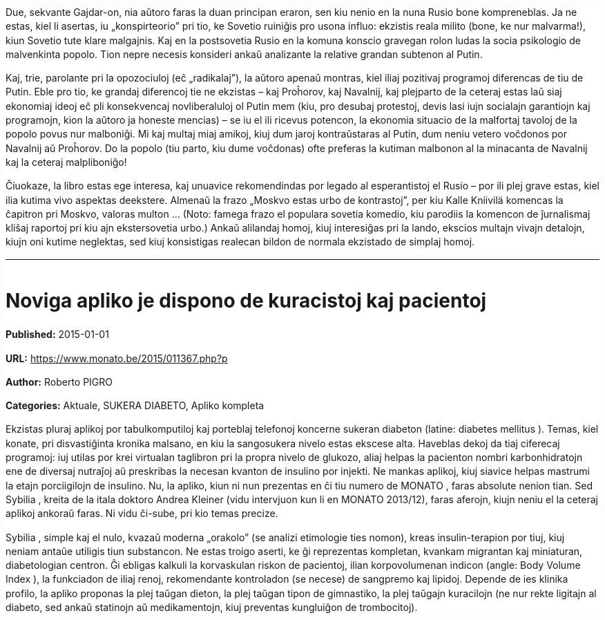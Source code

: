 Due, sekvante Gajdar-on, nia aŭtoro faras la duan principan eraron, sen kiu nenio en la nuna Rusio bone kompreneblas. Ja ne estas, kiel li asertas, iu „konspirteorio” pri tio, ke Sovetio ruiniĝis pro usona influo: ekzistis reala milito (bone, ke nur malvarma!), kiun Sovetio tute klare malgajnis. Kaj en la postsovetia Rusio en la komuna konscio gravegan rolon ludas la socia psikologio de malvenkinta popolo. Tion nepre necesis konsideri ankaŭ analizante la relative grandan subtenon al Putin.

Kaj, trie, parolante pri la opozociuloj (eĉ „radikalaj”), la aŭtoro apenaŭ montras, kiel iliaj pozitivaj programoj diferencas de tiu de Putin. Eble pro tio, ke grandaj diferencoj tie ne ekzistas – kaj Proĥorov, kaj Navalnij, kaj plejparto de la ceteraj estas laŭ siaj ekonomiaj ideoj eĉ pli konsekvencaj novliberaluloj ol Putin mem (kiu, pro desubaj protestoj, devis lasi iujn socialajn garantiojn kaj programojn, kion la aŭtoro ja honeste mencias) – se iu el ili ricevus potencon, la ekonomia situacio de la malfortaj tavoloj de la popolo povus nur malboniĝi. Mi kaj multaj miaj amikoj, kiuj dum jaroj kontraŭstaras al Putin, dum neniu vetero voĉdonos por Navalnij aŭ Proĥorov. Do la popolo (tiu parto, kiu dume voĉdonas) ofte preferas la kutiman malbonon al la minacanta de Navalnij kaj la ceteraj malpliboniĝo!

Ĉiuokaze, la libro estas ege interesa, kaj unuavice rekomendindas por legado al esperantistoj el Rusio – por ili plej grave estas, kiel ilia kutima vivo aspektas deekstere. Almenaŭ la frazo „Moskvo estas urbo de kontrastoj”, per kiu Kalle Kniivilä komencas la ĉapitron pri Moskvo, valoras multon ... (Noto: famega frazo el populara sovetia komedio, kiu parodiis la komencon de ĵurnalismaj kliŝaj raportoj pri kiu ajn ekstersovetia urbo.) Ankaŭ alilandaj homoj, kiuj interesiĝas pri la lando, ekscios multajn vivajn detalojn, kiujn oni kutime neglektas, sed kiuj konsistigas realecan bildon de normala ekzistado de simplaj homoj.


---

# Noviga apliko je dispono de kuracistoj kaj pacientoj

**Published:** 2015-01-01

**URL:** https://www.monato.be/2015/011367.php?p

**Author:** Roberto PIGRO

**Categories:** Aktuale, SUKERA DIABETO, Apliko kompleta

Ekzistas pluraj aplikoj por tabulkomputiloj kaj porteblaj telefonoj koncerne sukeran diabeton (latine: diabetes mellitus ). Temas, kiel konate, pri disvastiĝinta kronika malsano, en kiu la sangosukera nivelo estas ekscese alta. Haveblas dekoj da tiaj ciferecaj programoj: iuj utilas por krei virtualan taglibron pri la propra nivelo de glukozo, aliaj helpas la pacienton nombri karbonhidratojn ene de diversaj nutraĵoj aŭ preskribas la necesan kvanton de insulino por injekti. Ne mankas aplikoj, kiuj siavice helpas mastrumi la etajn porciigilojn de insulino. Nu, la apliko, kiun ni nun prezentas en ĉi tiu numero de MONATO , faras absolute nenion tian. Sed Sybilia , kreita de la itala doktoro Andrea Kleiner (vidu intervjuon kun li en MONATO 2013/12), faras aferojn, kiujn neniu el la ceteraj aplikoj ankoraŭ faras. Ni vidu ĉi-sube, pri kio temas precize.

Sybilia , simple kaj el nulo, kvazaŭ moderna „orakolo” (se analizi etimologie ties nomon), kreas insulin-terapion por tiuj, kiuj neniam antaŭe utiligis tiun substancon. Ne estas troigo aserti, ke ĝi reprezentas kompletan, kvankam migrantan kaj miniaturan, diabetologian centron. Ĝi ebligas kalkuli la korvaskulan riskon de pacientoj, ilian korpovolumenan indicon (angle: Body Volume Index ), la funkciadon de iliaj renoj, rekomendante kontroladon (se necese) de sangpremo kaj lipidoj. Depende de ies klinika profilo, la apliko proponas la plej taŭgan dieton, la plej taŭgan tipon de gimnastiko, la plej taŭgajn kuracilojn (ne nur rekte ligitajn al diabeto, sed ankaŭ statinojn aŭ medikamentojn, kiuj preventas kungluiĝon de trombocitoj).
